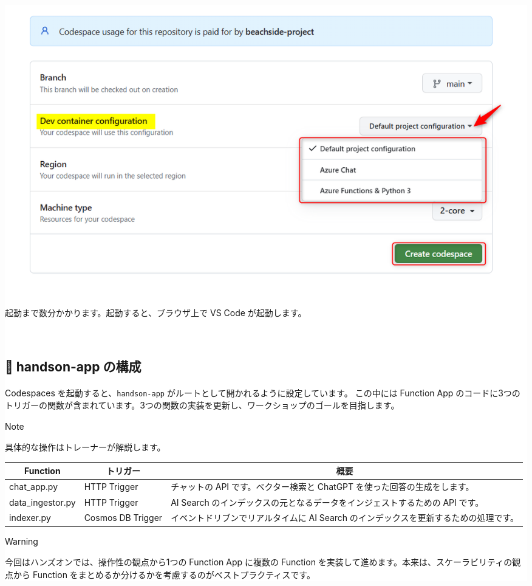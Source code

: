 ![image](./images/cs1-2.png)

起動まで数分かかります。起動すると、ブラウザ上で VS Code が起動します。

<br>

## 🔖 handson-app の構成

Codespaces を起動すると、`handson-app` がルートとして開かれるように設定しています。 この中には Function App のコードに3つのトリガーの関数が含まれています。3つの関数の実装を更新し、ワークショップのゴールを目指します。

> [!NOTE]
> 具体的な操作はトレーナーが解説します。


Function | トリガー | 概要
--- | --- | ---
chat_app.py | HTTP Trigger | チャットの API です。ベクター検索と ChatGPT を使った回答の生成をします。
data_ingestor.py | HTTP Trigger | AI Search のインデックスの元となるデータをインジェストするための API です。
indexer.py | Cosmos DB Trigger| イベントドリブンでリアルタイムに AI Search のインデックスを更新するための処理です。

> [!WARNING]
> 今回はハンズオンでは、操作性の観点から1つの Function App に複数の Function を実装して進めます。本来は、スケーラビリティの観点から Function をまとめるか分けるかを考慮するのがベストプラクティスです。
